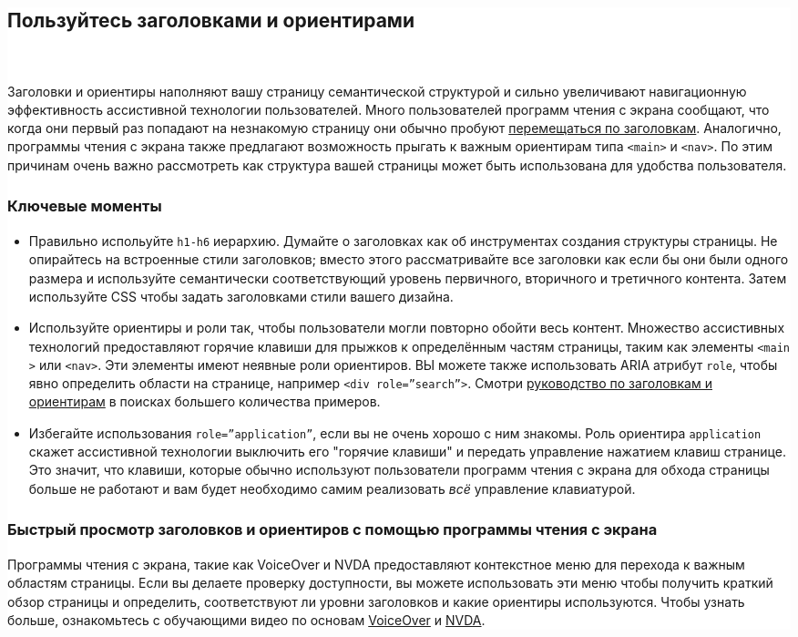 ## Пользуйтесь заголовками и ориентирами

<img src="imgs/ic_map_black_24px.svg" class="attempt-right" alt="" width="100">

Заголовки и ориентиры наполняют вашу страницу семантической структурой и сильно
увеличивают навигационную эффективность ассистивной технологии пользователей.
Много пользователей программ чтения с экрана сообщают, что когда они первый раз
попадают на незнакомую страницу они обычно пробуют [перемещаться по
заголовкам](http://www.heydonworks.com/article/responses-to-the-screen-reader-strategy-survey).
Аналогично, программы чтения с экрана также предлагают возможность прыгать к
важным ориентирам типа `<main>` и `<nav>`. По этим причинам очень важно
рассмотреть как структура вашей страницы может быть использована для удобства
пользователя.

### Ключевые моменты

- Правильно испольуйте `h1-h6` иерархию. Думайте о заголовках как об
    инструментах создания структуры страницы. Не опирайтесь на встроенные стили
    заголовков; вместо этого рассматривайте все заголовки как если бы они были
одного размера и используйте семантически соответствующий уровень
первичного,
вторичного и третичного контента. Затем используйте CSS чтобы задать
заголовками
    стили вашего дизайна.

- Используйте ориентиры и роли так, чтобы пользователи могли повторно обойти
весь контент. Множество ассистивных технологий предоставляют горячие клавиши
для
прыжков к определённым частям страницы, таким как элементы `<main>` или
`<nav>`.
Эти элементы имеют неявные роли ориентиров. ВЫ можете также использовать
ARIA
атрибут `role`, чтобы явно определить области на странице, например `<div
role=”search”>`. Смотри [руководство по заголовкам и
ориентирам](/web/fundamentals/accessibility/semantics-builtin/navigating-content)
    в поисках большего количества примеров.

- Избегайте использования `role=”application”`, если вы не очень хорошо с ним
знакомы. Роль ориентира `application` скажет ассистивной технологии
выключить
    его "горячие клавиши" и передать управление нажатием клавиш странице. Это
значит, что клавиши, которые обычно используют пользователи программ чтения
с
    экрана для обхода страницы больше не работают и вам будет необходимо самим
    реализовать *всё* управление клавиатурой.

### Быстрый просмотр заголовков и ориентиров с помощью программы чтения с экрана

Программы чтения с экрана, такие как VoiceOver и NVDA предоставляют контекстное
меню для перехода к важным областям страницы. Если вы делаете проверку
доступности, вы можете использовать эти меню чтобы получить краткий обзор
страницы и определить, соответствуют ли уровни заголовков и какие ориентиры
используются. Чтобы узнать больше, ознакомьтесь с обучающими видео по основам
[VoiceOver](https://www.youtube.com/watch?v=5R-6WvAihms&index=6&list=PLNYkxOF6rcICWx0C9LVWWVqvHlYJyqw7g)
и
[NVDA](https://www.youtube.com/watch?v=Jao3s_CwdRU&list=PLNYkxOF6rcICWx0C9LVWWVqvHlYJyqw7g&index=4).
